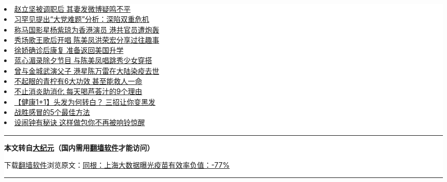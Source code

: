 <li><a href="https://github.com/19920513/djy/blob/master/gb/23/1/12/n13905045.md#1">赵立坚被调职后 其妻发微博疑鸣不平</a></li>
<li><a href="https://github.com/19920513/djy/blob/master/gb/23/1/11/n13904766.md#1">习罕见提出“大党难题”分析：深陷双重危机</a></li>
<li><a href="https://github.com/19920513/djy/blob/master/gb/23/1/12/n13905708.md#1">称马国影星杨紫琼为香港演员 港共官员遭炮轰</a></li>
<li><a href="https://github.com/19920513/djy/blob/master/gb/23/1/11/n13904608.md#1">秀场歌王歌后开唱 陈美凤洪荣宏分享过往趣事</a></li>
<li><a href="https://github.com/19920513/djy/blob/master/gb/23/1/11/n13904822.md#1">徐娇确诊后康复 准备返回美国升学</a></li>
<li><a href="https://github.com/19920513/djy/blob/master/gb/23/1/13/n13906157.md#1">蓝心湄录除夕节目 与陈美凤唱跳秀少女穿搭</a></li>
<li><a href="https://github.com/19920513/djy/blob/master/gb/23/1/12/n13905743.md#1">曾与金城武演父子 港星陈万雷在大陆染疫去世</a></li>
<li><a href="https://github.com/19920513/djy/blob/master/gb/23/1/7/n13901669.md#1">不起眼的青柠有6大功效 甚至能救人一命</a></li>
<li><a href="https://github.com/19920513/djy/blob/master/gb/23/1/9/n13903175.md#1">不止消炎助消化 每天喝芦荟汁的9个理由</a></li>
<li><a href="https://github.com/19920513/djy/blob/master/gb/23/1/12/n13904991.md#1">【健康1+1】头发为何转白？ 三招让你变黑发</a></li>
<li><a href="https://github.com/19920513/djy/blob/master/gb/23/1/6/n13900876.md#1">战胜感冒的5个最佳方法</a></li>
<li><a href="https://github.com/19920513/djy/blob/master/gb/23/1/6/n13900962.md#1">设闹钟有秘诀 这样做包你不再被响铃惊醒</a></li>
<hr>

<strong>本文转自<a href="https://www.epochtimes.com">大纪元</a>（国内需用<a href="https://github.com/19920513/www/blob/master/README.md#8">翻墙软件</a>才能访问）</strong><p>下载<a href="https://github.com/19920513/www/blob/master/README.md#8">翻墙软件</a>浏览原文：<a href="https://www.epochtimes.com/gb/22/6/10/n13756515.htm">同根：上海大数据曝光疫苗有效率负值：-77%</a></p><hr>
